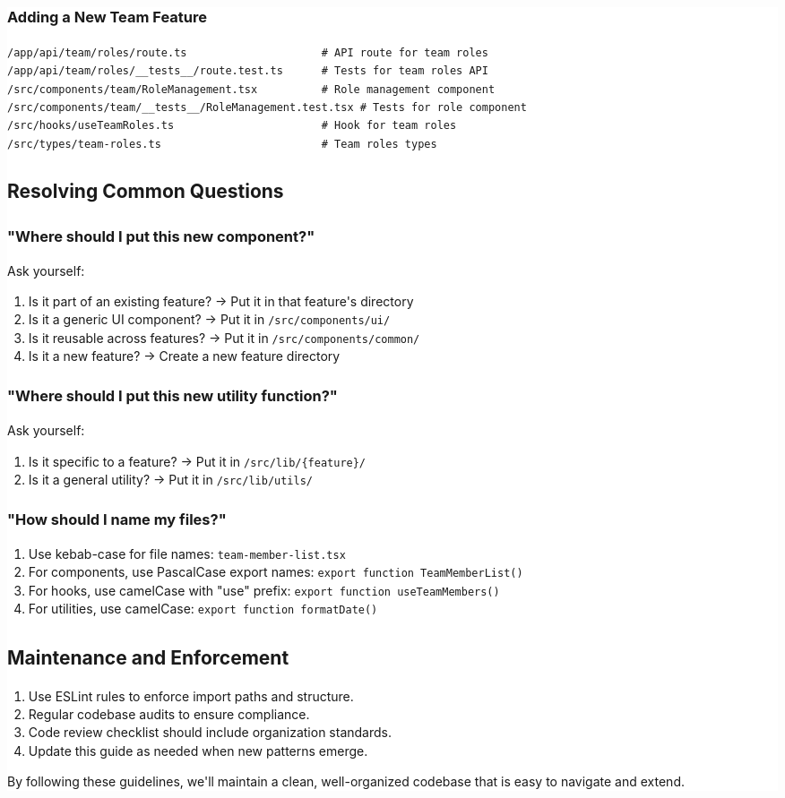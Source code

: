 ### Adding a New Team Feature

```
/app/api/team/roles/route.ts                     # API route for team roles
/app/api/team/roles/__tests__/route.test.ts      # Tests for team roles API
/src/components/team/RoleManagement.tsx          # Role management component
/src/components/team/__tests__/RoleManagement.test.tsx # Tests for role component
/src/hooks/useTeamRoles.ts                       # Hook for team roles
/src/types/team-roles.ts                         # Team roles types
```

## Resolving Common Questions

### "Where should I put this new component?"

Ask yourself:
1. Is it part of an existing feature? → Put it in that feature's directory
2. Is it a generic UI component? → Put it in `/src/components/ui/`
3. Is it reusable across features? → Put it in `/src/components/common/`
4. Is it a new feature? → Create a new feature directory

### "Where should I put this new utility function?"

Ask yourself:
1. Is it specific to a feature? → Put it in `/src/lib/{feature}/`
2. Is it a general utility? → Put it in `/src/lib/utils/`

### "How should I name my files?"

1. Use kebab-case for file names: `team-member-list.tsx`
2. For components, use PascalCase export names: `export function TeamMemberList()`
3. For hooks, use camelCase with "use" prefix: `export function useTeamMembers()`
4. For utilities, use camelCase: `export function formatDate()`

## Maintenance and Enforcement

1. Use ESLint rules to enforce import paths and structure.
2. Regular codebase audits to ensure compliance.
3. Code review checklist should include organization standards.
4. Update this guide as needed when new patterns emerge.

By following these guidelines, we'll maintain a clean, well-organized codebase that is easy to navigate and extend.
